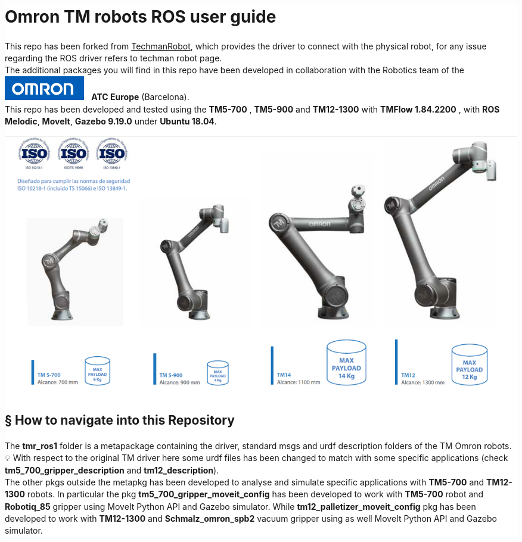 # __Omron TM robots ROS user guide__

This repo has been forked from [TechmanRobot]( https://github.com/TechmanRobotInc/tmr_ros1), which provides the driver to connect with the physical robot, for any issue regarding the ROS driver refers to techman robot page. <br>
The additional packages you will find in this repo have been developed in collaboration with the Robotics team of the 
[<img height="40" alt="Omron" src="src/tmr_ros1/figures/omron_logo.png">](https://industrial.omron.eu/en/home) &nbsp; __ATC Europe__ (Barcelona). <br/>
This repo has been developed and tested using the __TM5-700__ , __TM5-900__ and __TM12-1300__ with __TMFlow 1.84.2200__ , with __ROS Melodic__, __MoveIt__, __Gazebo 9.19.0__ under __Ubuntu 18.04__.<br/>

![1](src/tmr_ros1/figures/OmronTMfamily.png)
## &sect; __How to navigate into this Repository__
The __tmr_ros1__ folder is a metapackage containing the driver, standard msgs and urdf description folders of the TM Omron robots. <br>
:bulb: With respect to the original TM driver here some urdf files has been changed to match with some specific applications (check __tm5_700_gripper_description__ and __tm12_description__). <br>
The other pkgs outside the metapkg has been developed to analyse and simulate specific applications with __TM5-700__ and __TM12-1300__ robots. 
In particular the pkg __tm5_700_gripper_moveit_config__ has been developed to work with __TM5-700__ robot and __Robotiq_85__ gripper using MoveIt Python API and Gazebo simulator. While __tm12_palletizer_moveit_config__ pkg has been developed to work with __TM12-1300__ and __Schmalz_omron_spb2__ vacuum gripper using as well MoveIt Python API and Gazebo simulator.
<br>
